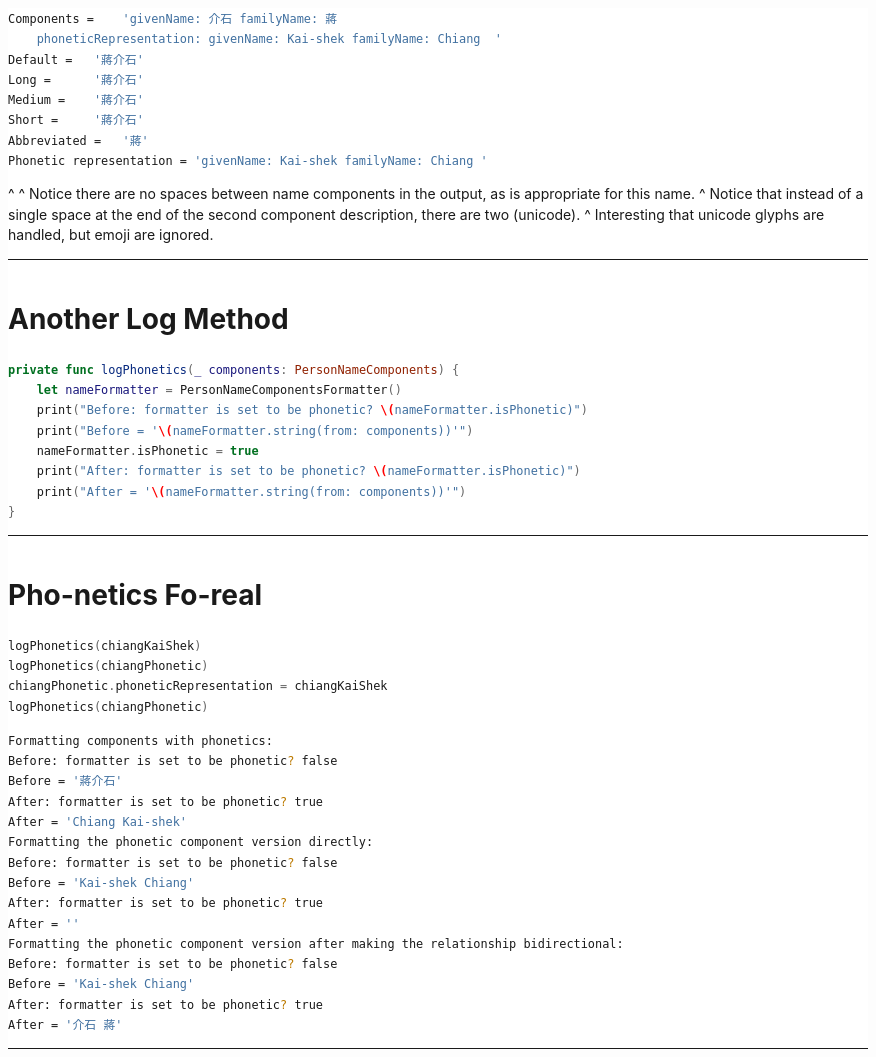 ```bash
Components =	'givenName: 介石 familyName: 蔣
    phoneticRepresentation: givenName: Kai-shek familyName: Chiang  '
Default =	'蔣介石'
Long =		'蔣介石'
Medium =	'蔣介石'
Short =		'蔣介石'
Abbreviated =	'蔣'
Phonetic representation = 'givenName: Kai-shek familyName: Chiang '
```

^
^ Notice there are no spaces between name components in the output, as is appropriate for this name.
^ Notice that instead of a single space at the end of the second component description, there are two (unicode).
^ Interesting that unicode glyphs are handled, but emoji are ignored.

---

# Another Log Method

```swift
private func logPhonetics(_ components: PersonNameComponents) {
    let nameFormatter = PersonNameComponentsFormatter()
    print("Before: formatter is set to be phonetic? \(nameFormatter.isPhonetic)")
    print("Before = '\(nameFormatter.string(from: components))'")
    nameFormatter.isPhonetic = true
    print("After: formatter is set to be phonetic? \(nameFormatter.isPhonetic)")
    print("After = '\(nameFormatter.string(from: components))'")
}
```

---

# Pho-netics Fo-real

```swift
logPhonetics(chiangKaiShek)
logPhonetics(chiangPhonetic)
chiangPhonetic.phoneticRepresentation = chiangKaiShek
logPhonetics(chiangPhonetic)
```

```bash
Formatting components with phonetics:
Before: formatter is set to be phonetic? false
Before = '蔣介石'
After: formatter is set to be phonetic? true
After = 'Chiang Kai-shek'
Formatting the phonetic component version directly:
Before: formatter is set to be phonetic? false
Before = 'Kai-shek Chiang'
After: formatter is set to be phonetic? true
After = ''
Formatting the phonetic component version after making the relationship bidirectional:
Before: formatter is set to be phonetic? false
Before = 'Kai-shek Chiang'
After: formatter is set to be phonetic? true
After = '介石 蔣'
```

---